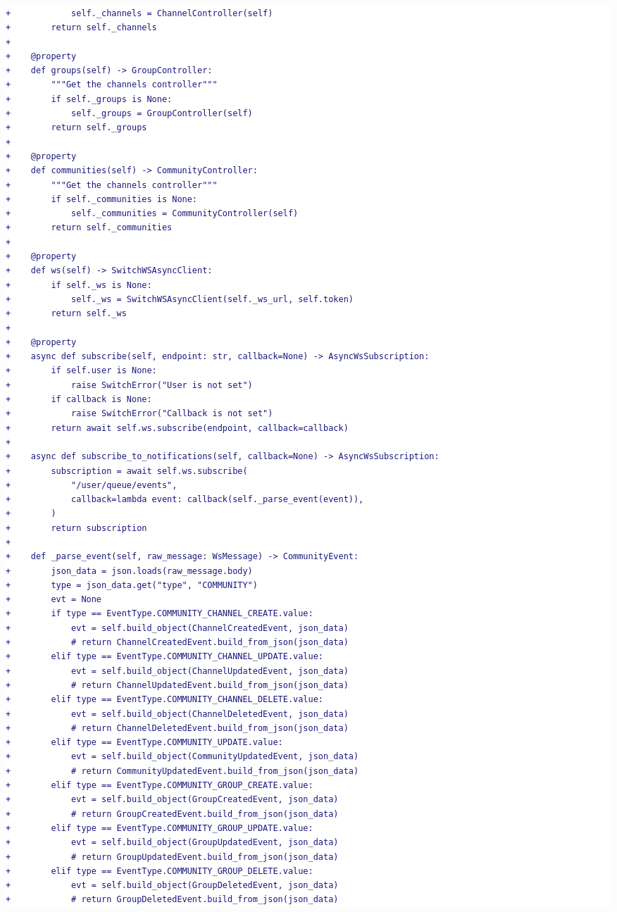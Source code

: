 ```diff
+            self._channels = ChannelController(self)
+        return self._channels
+
+    @property
+    def groups(self) -> GroupController:
+        """Get the channels controller"""
+        if self._groups is None:
+            self._groups = GroupController(self)
+        return self._groups
+
+    @property
+    def communities(self) -> CommunityController:
+        """Get the channels controller"""
+        if self._communities is None:
+            self._communities = CommunityController(self)
+        return self._communities
+
+    @property
+    def ws(self) -> SwitchWSAsyncClient:
+        if self._ws is None:
+            self._ws = SwitchWSAsyncClient(self._ws_url, self.token)
+        return self._ws
+
+    @property
+    async def subscribe(self, endpoint: str, callback=None) -> AsyncWsSubscription:
+        if self.user is None:
+            raise SwitchError("User is not set")
+        if callback is None:
+            raise SwitchError("Callback is not set")
+        return await self.ws.subscribe(endpoint, callback=callback)
+
+    async def subscribe_to_notifications(self, callback=None) -> AsyncWsSubscription:
+        subscription = await self.ws.subscribe(
+            "/user/queue/events",
+            callback=lambda event: callback(self._parse_event(event)),
+        )
+        return subscription
+
+    def _parse_event(self, raw_message: WsMessage) -> CommunityEvent:
+        json_data = json.loads(raw_message.body)
+        type = json_data.get("type", "COMMUNITY")
+        evt = None
+        if type == EventType.COMMUNITY_CHANNEL_CREATE.value:
+            evt = self.build_object(ChannelCreatedEvent, json_data)
+            # return ChannelCreatedEvent.build_from_json(json_data)
+        elif type == EventType.COMMUNITY_CHANNEL_UPDATE.value:
+            evt = self.build_object(ChannelUpdatedEvent, json_data)
+            # return ChannelUpdatedEvent.build_from_json(json_data)
+        elif type == EventType.COMMUNITY_CHANNEL_DELETE.value:
+            evt = self.build_object(ChannelDeletedEvent, json_data)
+            # return ChannelDeletedEvent.build_from_json(json_data)
+        elif type == EventType.COMMUNITY_UPDATE.value:
+            evt = self.build_object(CommunityUpdatedEvent, json_data)
+            # return CommunityUpdatedEvent.build_from_json(json_data)
+        elif type == EventType.COMMUNITY_GROUP_CREATE.value:
+            evt = self.build_object(GroupCreatedEvent, json_data)
+            # return GroupCreatedEvent.build_from_json(json_data)
+        elif type == EventType.COMMUNITY_GROUP_UPDATE.value:
+            evt = self.build_object(GroupUpdatedEvent, json_data)
+            # return GroupUpdatedEvent.build_from_json(json_data)
+        elif type == EventType.COMMUNITY_GROUP_DELETE.value:
+            evt = self.build_object(GroupDeletedEvent, json_data)
+            # return GroupDeletedEvent.build_from_json(json_data)
```